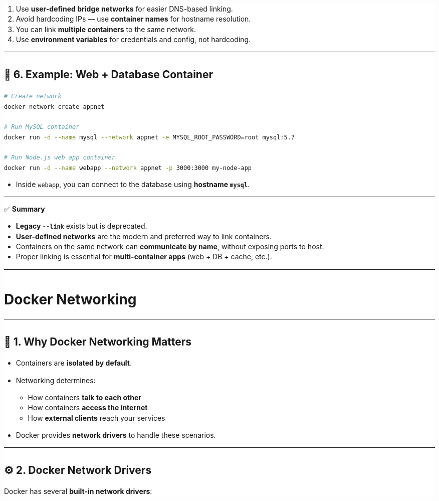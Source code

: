 1. Use **user-defined bridge networks** for easier DNS-based linking.
2. Avoid hardcoding IPs — use **container names** for hostname resolution.
3. You can link **multiple containers** to the same network.
4. Use **environment variables** for credentials and config, not hardcoding.

---

## 🧱 6. Example: Web + Database Container

```bash
# Create network
docker network create appnet

# Run MySQL container
docker run -d --name mysql --network appnet -e MYSQL_ROOT_PASSWORD=root mysql:5.7

# Run Node.js web app container
docker run -d --name webapp --network appnet -p 3000:3000 my-node-app
```

* Inside `webapp`, you can connect to the database using **hostname `mysql`**.

---

✅ **Summary**

* **Legacy `--link`** exists but is deprecated.
* **User-defined networks** are the modern and preferred way to link containers.
* Containers on the same network can **communicate by name**, without exposing ports to host.
* Proper linking is essential for **multi-container apps** (web + DB + cache, etc.).

---

# Docker Networking

---

## 🧩 1. Why Docker Networking Matters

* Containers are **isolated by default**.

* Networking determines:

  * How containers **talk to each other**
  * How containers **access the internet**
  * How **external clients** reach your services

* Docker provides **network drivers** to handle these scenarios.

---

## ⚙️ 2. Docker Network Drivers

Docker has several **built-in network drivers**:
